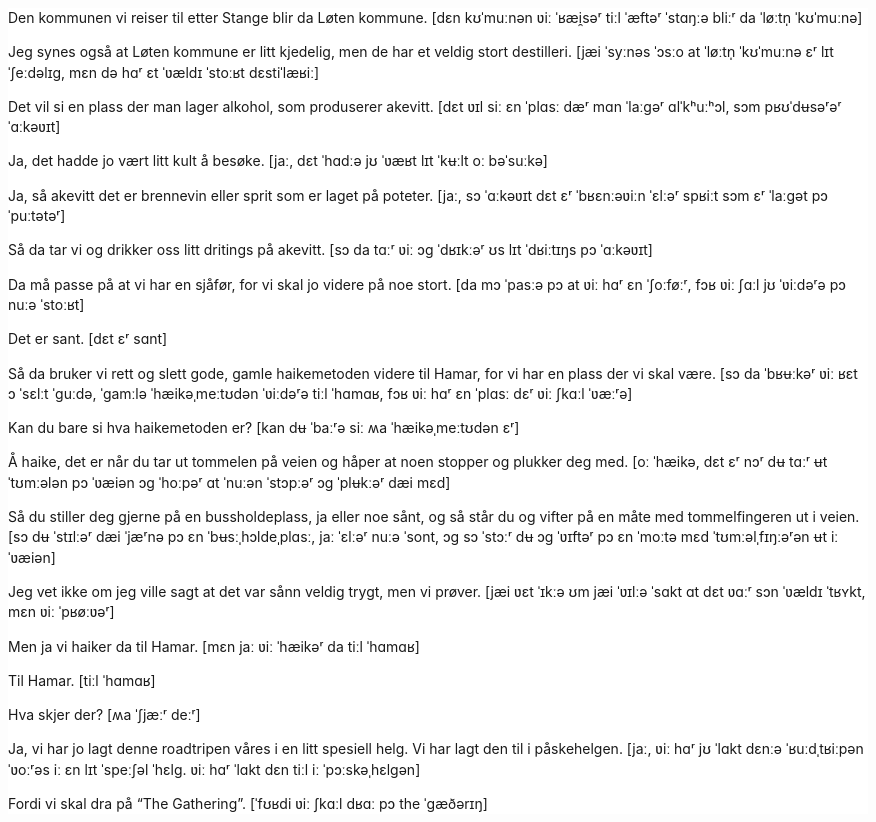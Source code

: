 Den kommunen vi reiser til etter Stange blir da Løten kommune.
[dɛn kʊˈmuːnən ʋiː ˈʁæi̯səʳ tiːl ˈæftəʳ ˈstɑŋːə bliːʳ da ˈløːtn̩ ˈkʊˈmuːnə]

Jeg synes også at Løten kommune er litt kjedelig, men de har et veldig stort destilleri.
[jæi ˈsyːnəs ˈɔsːo at ˈløːtn̩ ˈkʊˈmuːnə ɛʳ lɪt ˈʃeːdəlɪg, mɛn də hɑʳ ɛt ˈʋældɪ ˈstoːʁt dɛstiˈlæʁiː]

Det vil si en plass der man lager alkohol, som produserer akevitt.
[dɛt ʋɪl siː ɛn ˈplɑsː dæʳ mɑn ˈlaːgəʳ ɑlˈkʰuːʰɔl, sɔm pʁʊˈdʉsəʳəʳ ˈɑːkəʋɪt]

Ja, det hadde jo vært litt kult å besøke.
[jaː, dɛt ˈhɑdːə jʊ ˈʋæʁt lɪt ˈkʉːlt oː bəˈsuːkə]

Ja, så akevitt det er brennevin eller sprit som er laget på poteter.
[jaː, sɔ ˈɑːkəʋɪt dɛt ɛʳ ˈbʁɛnːəʋiːn ˈɛlːəʳ spʁiːt sɔm ɛʳ ˈlaːgət pɔ ˈpuːtətəʳ]

Så da tar vi og drikker oss litt dritings på akevitt.
[sɔ da tɑːʳ ʋiː ɔg ˈdʁɪkːəʳ ʊs lɪt ˈdʁiːtɪŋs pɔ ˈɑːkəʋɪt]

Da må passe på at vi har en sjåfør, for vi skal jo videre på noe stort.
[da mɔ ˈpasːə pɔ at ʋiː hɑʳ ɛn ˈʃoːføːʳ, fɔʁ ʋiː ʃɑːl jʊ ˈʋiːdəʳə pɔ nuːə ˈstoːʁt]

Det er sant.
[dɛt ɛʳ sɑnt]

Så da bruker vi rett og slett gode, gamle haikemetoden videre til Hamar, for vi har en plass der vi skal være.
[sɔ da ˈbʁʉːkəʳ ʋiː ʁɛt ɔ ˈsɛlːt ˈguːdə, ˈɡamːlə ˈhæikəˌmeːtʊdən ˈʋiːdəʳə tiːl ˈhɑmɑʁ, fɔʁ ʋiː hɑʳ ɛn ˈplɑsː dɛʳ ʋiː ʃkɑːl ˈʋæːʳə]

Kan du bare si hva haikemetoden er?
[kan dʉ ˈbaːʳə siː ʍa ˈhæikəˌmeːtʊdən ɛʳ]

Å haike, det er når du tar ut tommelen på veien og håper at noen stopper og plukker deg med.
[oː ˈhæikə, dɛt ɛʳ nɔʳ dʉ tɑːʳ ʉt ˈtʊmːələn pɔ ˈʋæiən ɔɡ ˈhoːpəʳ ɑt ˈnuːən ˈstɔpːəʳ ɔɡ ˈplʉkːəʳ dæi mɛd]

Så du stiller deg gjerne på en bussholdeplass, ja eller noe sånt, og så står du og vifter på en måte med tommelfingeren ut i veien.
[sɔ dʉ ˈstɪlːəʳ dæi ˈjæʳnə pɔ ɛn ˈbʉsːˌhɔldeˌplɑsː, jaː ˈɛlːəʳ nuːə ˈsont, ɔɡ sɔ ˈstɔːʳ dʉ ɔɡ ˈʋɪftəʳ pɔ ɛn ˈmoːtə mɛd ˈtʊmːəlˌfɪŋːəʳən ʉt iː ˈʋæiən]

Jeg vet ikke om jeg ville sagt at det var sånn veldig trygt, men vi prøver.
[jæi ʋɛt ˈɪkːə ʊm jæi ˈʋɪlːə ˈsɑkt ɑt dɛt ʋɑːʳ sɔn ˈʋældɪ ˈtʁʏkt, mɛn ʋiː ˈpʁøːʋəʳ]

Men ja vi haiker da til Hamar.
[mɛn jaː ʋiː ˈhæikəʳ da tiːl ˈhɑmɑʁ]

Til Hamar.
[tiːl ˈhɑmɑʁ]

Hva skjer der?
[ʍa ˈʃjæːʳ deːʳ]

Ja, vi har jo lagt denne roadtripen våres i en litt spesiell helg. Vi har lagt den til i påskehelgen.
[jaː, ʋiː hɑʳ jʊ ˈlɑkt dɛnːə ˈʁuːdˌtʁiːpən ˈʋoːʳəs iː ɛn lɪt ˈspeːʃəl ˈhɛlg. ʋiː hɑʳ ˈlɑkt dɛn tiːl iː ˈpɔːskəˌhɛlgən]

Fordi vi skal dra på “The Gathering”.
[ˈfʊʁdi ʋiː ʃkɑːl dʁɑː pɔ the ˈgæðərɪŋ]
